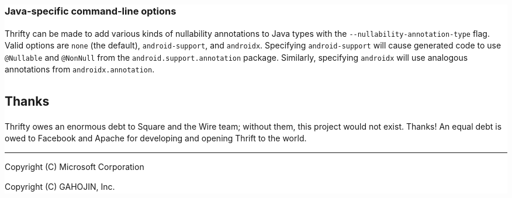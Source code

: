 ### Java-specific command-line options

Thrifty can be made to add various kinds of nullability annotations to Java types with the `--nullability-annotation-type` flag.  Valid options are
`none` (the default), `android-support`, and `androidx`.  Specifying `android-support` will cause generated code to use `@Nullable` and `@NonNull` from
the `android.support.annotation` package.  Similarly, specifying `androidx` will use analogous annotations from `androidx.annotation`. 

## Thanks

Thrifty owes an enormous debt to Square and the Wire team; without them, this project would not exist.  Thanks!
An equal debt is owed to Facebook and Apache for developing and opening Thrift to the world.

-------

Copyright (C) Microsoft Corporation

Copyright (C) GAHOJIN, Inc.
